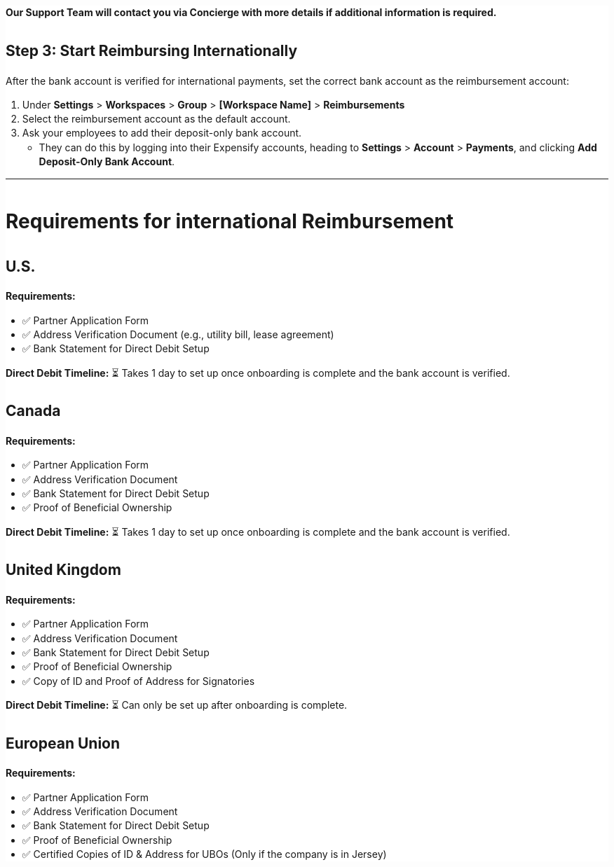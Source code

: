 **Our Support Team will contact you via Concierge with more details if additional information is required.** 


## Step 3: Start Reimbursing Internationally

After the bank account is verified for international payments, set the correct bank account as the reimbursement account:

1. Under **Settings** > **Workspaces** > **Group** > **[Workspace Name]** > **Reimbursements**
2. Select the reimbursement account as the default account.
3. Ask your employees to add their deposit-only bank account.
   - They can do this by logging into their Expensify accounts, heading to **Settings** > **Account** > **Payments**, and clicking **Add Deposit-Only Bank Account**. 

---

# Requirements for international Reimbursement

## U.S.
**Requirements:**
- ✅ Partner Application Form
- ✅ Address Verification Document (e.g., utility bill, lease agreement)
- ✅ Bank Statement for Direct Debit Setup

**Direct Debit Timeline:**
⏳ Takes 1 day to set up once onboarding is complete and the bank account is verified.

## Canada
**Requirements:**
- ✅ Partner Application Form
- ✅ Address Verification Document
- ✅ Bank Statement for Direct Debit Setup
- ✅ Proof of Beneficial Ownership

**Direct Debit Timeline:**
⏳ Takes 1 day to set up once onboarding is complete and the bank account is verified.

## United Kingdom
**Requirements:**
- ✅ Partner Application Form
- ✅ Address Verification Document
- ✅ Bank Statement for Direct Debit Setup
- ✅ Proof of Beneficial Ownership
- ✅ Copy of ID and Proof of Address for Signatories

**Direct Debit Timeline:**
⏳ Can only be set up after onboarding is complete.

## European Union
**Requirements:**
- ✅ Partner Application Form
- ✅ Address Verification Document
- ✅ Bank Statement for Direct Debit Setup
- ✅ Proof of Beneficial Ownership
- ✅ Certified Copies of ID & Address for UBOs (Only if the company is in Jersey)
